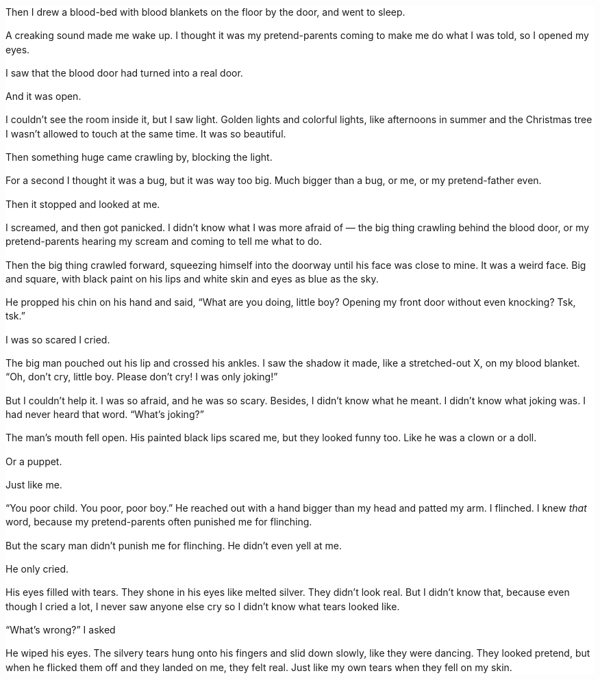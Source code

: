 Then I drew a blood-bed with blood blankets on the floor by the door, and went to sleep.

A creaking sound made me wake up. I thought it was my pretend-parents coming to make me do what I was told, so I opened my eyes.

I saw that the blood door had turned into a real door.

And it was open.

I couldn’t see the room inside it, but I saw light. Golden lights and colorful lights, like afternoons in summer and the Christmas tree I wasn’t allowed to touch at the same time. It was so beautiful.

Then something huge came crawling by, blocking the light.

For a second I thought it was a bug, but it was way too big. Much bigger than a bug, or me, or my pretend-father even.

Then it stopped and looked at me.

I screamed, and then got panicked. I didn’t know what I was more afraid of — the big thing crawling behind the blood door, or my pretend-parents hearing my scream and coming to tell me what to do.

Then the big thing crawled forward, squeezing himself into the doorway until his face was close to mine. It was a weird face. Big and square, with black paint on his lips and white skin and eyes as blue as the sky.

He propped his chin on his hand and said, “What are you doing, little boy? Opening my front door without even knocking? Tsk, tsk.”

I was so scared I cried.

The big man pouched out his lip and crossed his ankles. I saw the shadow it made, like a stretched-out X, on my blood blanket. “Oh, don’t cry, little boy. Please don’t cry! I was only joking!”

But I couldn’t help it. I was so afraid, and he was so scary. Besides, I didn’t know what he meant. I didn’t know what joking was. I had never heard that word. “What’s joking?”

The man’s mouth fell open. His painted black lips scared me, but they looked funny too. Like he was a clown or a doll.

Or a puppet.

Just like me. 

“You poor child. You poor, poor boy.” He reached out with a hand bigger than my head and patted my arm. I flinched. I knew *that* word, because my pretend-parents often punished me for flinching.

But the scary man didn’t punish me for flinching. He didn’t even yell at me.

He only cried.

His eyes filled with tears. They shone in his eyes like melted silver. They didn’t look real. But I didn’t know that, because even though I cried a lot, I never saw anyone else cry so I didn’t know what tears looked like.

“What’s wrong?” I asked

He wiped his eyes. The silvery tears hung onto his fingers and slid down slowly, like they were dancing. They looked pretend, but when he flicked them off and they landed on me, they felt real. Just like my own tears when they fell on my skin. 
